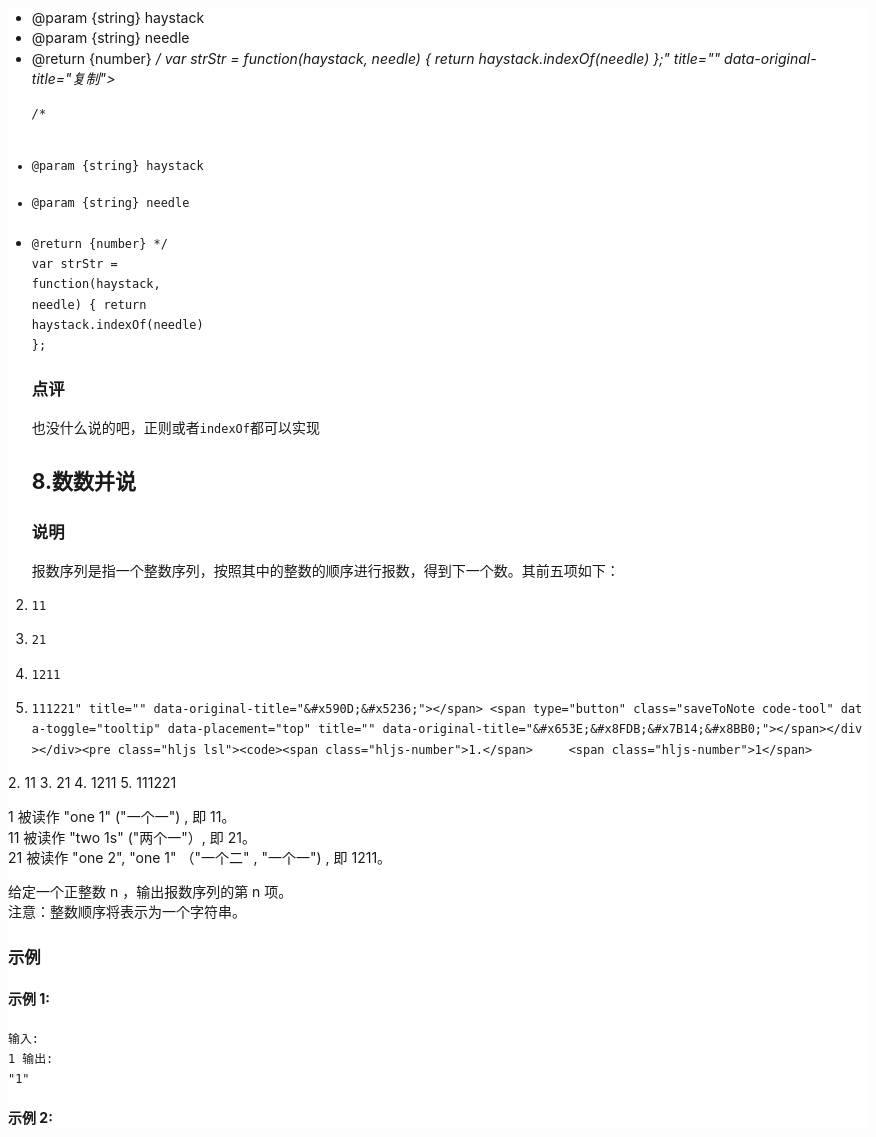  * @param {string} haystack
 * @param {string} needle
 * @return {number}
 */
var strStr = function(haystack, needle) {
    return haystack.indexOf(needle)
};" title="" data-original-title="&#x590D;&#x5236;"></span> <span type="button" class="saveToNote code-tool" data-toggle="tooltip" data-placement="top" title="" data-original-title="&#x653E;&#x8FDB;&#x7B14;&#x8BB0;"></span></div></div><pre class="hljs php"><code><span class="hljs-comment">/**
 * <span class="hljs-doctag">@param</span> {string} haystack
 * <span class="hljs-doctag">@param</span> {string} needle
 * <span class="hljs-doctag">@return</span> {number}
 */</span>
<span class="hljs-keyword">var</span> strStr = <span class="hljs-function"><span class="hljs-keyword">function</span><span class="hljs-params">(haystack, needle)</span> </span>{
    <span class="hljs-keyword">return</span> haystack.indexOf(needle)
};</code></pre><h3 id="articleHeader34">&#x70B9;&#x8BC4;</h3><p>&#x4E5F;&#x6CA1;&#x4EC0;&#x4E48;&#x8BF4;&#x7684;&#x5427;&#xFF0C;&#x6B63;&#x5219;&#x6216;&#x8005;<code>indexOf</code>&#x90FD;&#x53EF;&#x4EE5;&#x5B9E;&#x73B0;</p><h2 id="articleHeader35">8.&#x6570;&#x6570;&#x5E76;&#x8BF4;</h2><h3 id="articleHeader36">&#x8BF4;&#x660E;</h3><p>&#x62A5;&#x6570;&#x5E8F;&#x5217;&#x662F;&#x6307;&#x4E00;&#x4E2A;&#x6574;&#x6570;&#x5E8F;&#x5217;&#xFF0C;&#x6309;&#x7167;&#x5176;&#x4E2D;&#x7684;&#x6574;&#x6570;&#x7684;&#x987A;&#x5E8F;&#x8FDB;&#x884C;&#x62A5;&#x6570;&#xFF0C;&#x5F97;&#x5230;&#x4E0B;&#x4E00;&#x4E2A;&#x6570;&#x3002;&#x5176;&#x524D;&#x4E94;&#x9879;&#x5982;&#x4E0B;&#xFF1A;</p><div class="widget-codetool" style="display:none"><div class="widget-codetool--inner"><span class="selectCode code-tool" data-toggle="tooltip" data-placement="top" title="" data-original-title="&#x5168;&#x9009;"></span> <span type="button" class="copyCode code-tool" data-toggle="tooltip" data-placement="top" data-clipboard-text="1.     1
2.     11
3.     21
4.     1211
5.     111221" title="" data-original-title="&#x590D;&#x5236;"></span> <span type="button" class="saveToNote code-tool" data-toggle="tooltip" data-placement="top" title="" data-original-title="&#x653E;&#x8FDB;&#x7B14;&#x8BB0;"></span></div></div><pre class="hljs lsl"><code><span class="hljs-number">1.</span>     <span class="hljs-number">1</span>
<span class="hljs-number">2.</span>     <span class="hljs-number">11</span>
<span class="hljs-number">3.</span>     <span class="hljs-number">21</span>
<span class="hljs-number">4.</span>     <span class="hljs-number">1211</span>
<span class="hljs-number">5.</span>     <span class="hljs-number">111221</span></code></pre><p>1 &#x88AB;&#x8BFB;&#x4F5C; &quot;one 1&quot; (&quot;&#x4E00;&#x4E2A;&#x4E00;&quot;) , &#x5373; 11&#x3002;<br>11 &#x88AB;&#x8BFB;&#x4F5C; &quot;two 1s&quot; (&quot;&#x4E24;&#x4E2A;&#x4E00;&quot;&#xFF09;, &#x5373; 21&#x3002;<br>21 &#x88AB;&#x8BFB;&#x4F5C; &quot;one 2&quot;, &quot;one 1&quot; &#xFF08;&quot;&#x4E00;&#x4E2A;&#x4E8C;&quot; , &quot;&#x4E00;&#x4E2A;&#x4E00;&quot;) , &#x5373; 1211&#x3002;</p><p>&#x7ED9;&#x5B9A;&#x4E00;&#x4E2A;&#x6B63;&#x6574;&#x6570; n &#xFF0C;&#x8F93;&#x51FA;&#x62A5;&#x6570;&#x5E8F;&#x5217;&#x7684;&#x7B2C; n &#x9879;&#x3002;<br>&#x6CE8;&#x610F;&#xFF1A;&#x6574;&#x6570;&#x987A;&#x5E8F;&#x5C06;&#x8868;&#x793A;&#x4E3A;&#x4E00;&#x4E2A;&#x5B57;&#x7B26;&#x4E32;&#x3002;</p><h3 id="articleHeader37">&#x793A;&#x4F8B;</h3><h4>&#x793A;&#x4F8B; 1:</h4><div class="widget-codetool" style="display:none"><div class="widget-codetool--inner"><span class="selectCode code-tool" data-toggle="tooltip" data-placement="top" title="" data-original-title="&#x5168;&#x9009;"></span> <span type="button" class="copyCode code-tool" data-toggle="tooltip" data-placement="top" data-clipboard-text="&#x8F93;&#x5165;: 1
&#x8F93;&#x51FA;: &quot;1&quot;
" title="" data-original-title="&#x590D;&#x5236;"></span> <span type="button" class="saveToNote code-tool" data-toggle="tooltip" data-placement="top" title="" data-original-title="&#x653E;&#x8FDB;&#x7B14;&#x8BB0;"></span></div></div><pre class="hljs 1c"><code>&#x8F93;&#x5165;: <span class="hljs-number">1</span>
&#x8F93;&#x51FA;: <span class="hljs-string">&quot;1&quot;</span>
</code></pre><h4>&#x793A;&#x4F8B; 2:</h4><div class="widget-codetool" style="display:none"><div class="widget-codetool--inner"><span class="selectCode code-tool" data-toggle="tooltip" data-placement="top" title="" data-original-title="&#x5168;&#x9009;"></span> <span type="button" class="copyCode code-tool" data-toggle="tooltip" data-placement="top" data-clipboard-text="&#x8F93;&#x5165;: 4
&#x8F93;&#x51FA;: &quot;1211&quot;